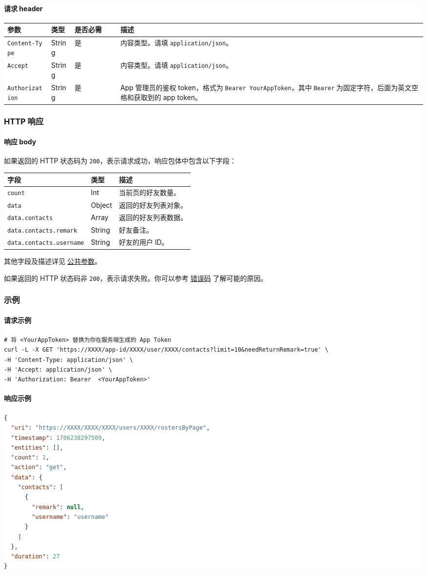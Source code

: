 #### 请求 header

| 参数            | 类型   | 是否必需<div style="width: 80px;"></div> | 描述          |
| :-------------- | :----- | :--------------- | :-------------------- |
| `Content-Type`  | String | 是  | 内容类型。请填 `application/json`。     |
| `Accept`        | String | 是  | 内容类型。请填 `application/json`。     |
| `Authorization` | String | 是  | App 管理员的鉴权 token，格式为 `Bearer YourAppToken`，其中 `Bearer` 为固定字符，后面为英文空格和获取到的 app token。 |

### HTTP 响应

#### 响应 body

如果返回的 HTTP 状态码为 `200`，表示请求成功，响应包体中包含以下字段：

| 字段                       | 类型     | 描述             |
|:-------------------------|:-------|:---------------|
| `count`                  | Int    | 当前页的好友数量。     | 
| `data`                   | Object | 返回的好友列表对象。     |
| `data.contacts`          | Array  | 返回的好友列表数据。      |
| `data.contacts.remark`   | String | 好友备注。           |
| `data.contacts.username` | String | 好友的用户 ID。 |

其他字段及描述详见 [公共参数](#公共参数)。

如果返回的 HTTP 状态码非 `200`，表示请求失败。你可以参考 [错误码](#错误码) 了解可能的原因。

### 示例

#### 请求示例

```shell
# 将 <YourAppToken> 替换为你在服务端生成的 App Token
curl -L -X GET 'https://XXXX/app-id/XXXX/user/XXXX/contacts?limit=10&needReturnRemark=true' \
-H 'Content-Type: application/json' \
-H 'Accept: application/json' \
-H 'Authorization: Bearer  <YourAppToken>'
```

#### 响应示例

```json
{
  "uri": "https://XXXX/XXXX/XXXX/users/XXXX/rostersByPage",  
  "timestamp": 1706238297509,
  "entities": [],
  "count": 1,
  "action": "get",
  "data": {
    "contacts": [
      {
        "remark": null,
        "username": "username"
      }
    ]
  },
  "duration": 27
}
```
